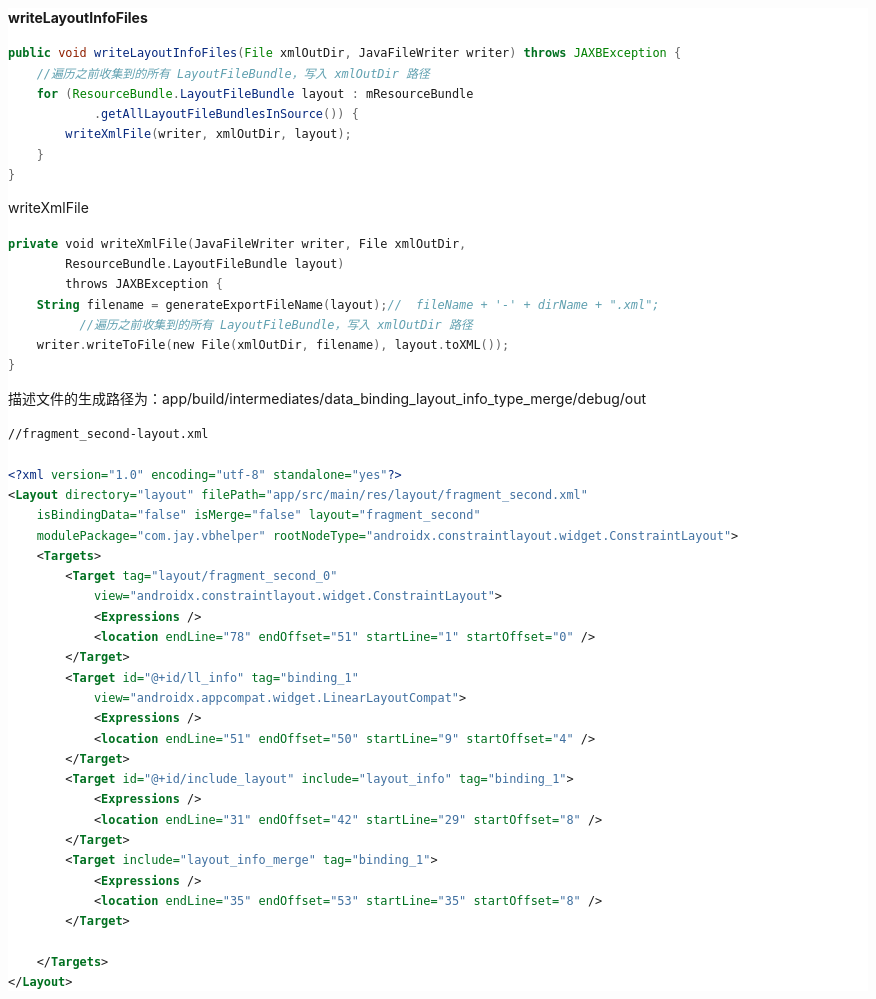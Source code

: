**writeLayoutInfoFiles**

```java
public void writeLayoutInfoFiles(File xmlOutDir, JavaFileWriter writer) throws JAXBException {
    //遍历之前收集到的所有 LayoutFileBundle，写入 xmlOutDir 路径
    for (ResourceBundle.LayoutFileBundle layout : mResourceBundle
            .getAllLayoutFileBundlesInSource()) {
        writeXmlFile(writer, xmlOutDir, layout);
    }
}
```

writeXmlFile

```kotlin
private void writeXmlFile(JavaFileWriter writer, File xmlOutDir,
        ResourceBundle.LayoutFileBundle layout)
        throws JAXBException {
    String filename = generateExportFileName(layout);//  fileName + '-' + dirName + ".xml";
          //遍历之前收集到的所有 LayoutFileBundle，写入 xmlOutDir 路径
    writer.writeToFile(new File(xmlOutDir, filename), layout.toXML());
}
```

描述文件的生成路径为：app/build/intermediates/data_binding_layout_info_type_merge/debug/out

```xml
//fragment_second-layout.xml

<?xml version="1.0" encoding="utf-8" standalone="yes"?>
<Layout directory="layout" filePath="app/src/main/res/layout/fragment_second.xml"
    isBindingData="false" isMerge="false" layout="fragment_second"
    modulePackage="com.jay.vbhelper" rootNodeType="androidx.constraintlayout.widget.ConstraintLayout">
    <Targets>
        <Target tag="layout/fragment_second_0"
            view="androidx.constraintlayout.widget.ConstraintLayout">
            <Expressions />
            <location endLine="78" endOffset="51" startLine="1" startOffset="0" />
        </Target>
        <Target id="@+id/ll_info" tag="binding_1"
            view="androidx.appcompat.widget.LinearLayoutCompat">
            <Expressions />
            <location endLine="51" endOffset="50" startLine="9" startOffset="4" />
        </Target>
        <Target id="@+id/include_layout" include="layout_info" tag="binding_1">
            <Expressions />
            <location endLine="31" endOffset="42" startLine="29" startOffset="8" />
        </Target>
        <Target include="layout_info_merge" tag="binding_1">
            <Expressions />
            <location endLine="35" endOffset="53" startLine="35" startOffset="8" />
        </Target>
 
    </Targets>
</Layout>
```
